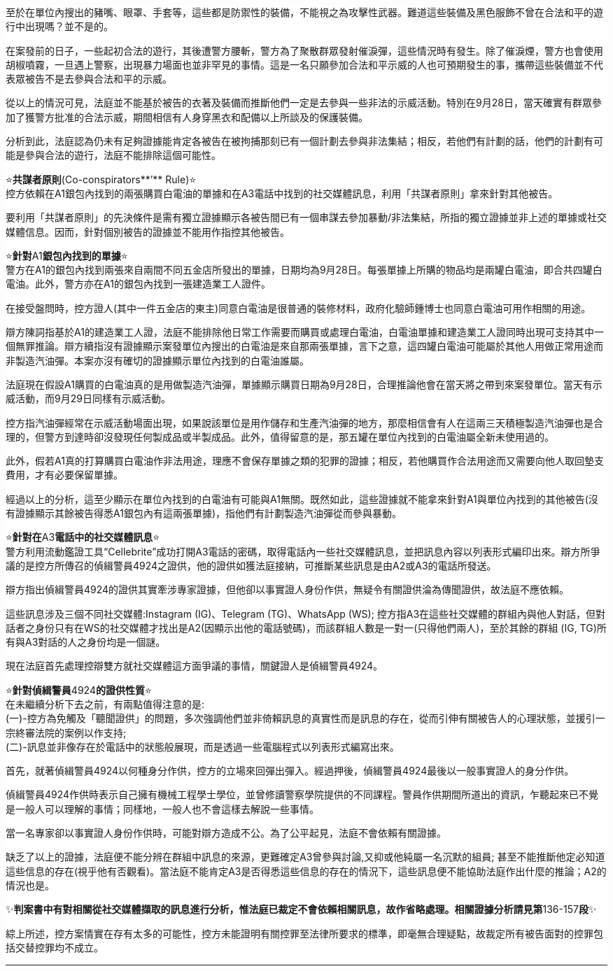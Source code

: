 至於在單位內搜出的豬嘴、眼罩、手套等，這些都是防禦性的裝備，不能視之為攻擊性武器。難道這些裝備及黑色服飾不曾在合法和平的遊行中出現嗎？並不是的。  
  
在案發前的日子，一些起初合法的遊行，其後遭警方腰斬，警方為了聚散群眾發射催淚彈，這些情況時有發生。除了催淚煙，警方也會使用胡椒噴霧，一旦遇上警察，出現暴力場面也並非罕見的事情。這是一名只願參加合法和平示威的人也可預期發生的事，攜帶這些裝備並不代表眾被告不是去參與合法和平的示威。  
  
從以上的情況可見，法庭並不能基於被告的衣著及裝備而推斷他們一定是去參與一些非法的示威活動。特別在9月28日，當天確實有群眾參加了獲警方批准的合法示威，期間相信有人身穿黑衣和配備以上所談及的保護裝備。  
  
分析到此，法庭認為仍未有足夠證據能肯定各被告在被拘捕那刻已有一個計劃去參與非法集結；相反，若他們有計劃的話，他們的計劃有可能是參與合法的遊行，法庭不能排除這個可能性。  
  
⭐️**共謀者原則**(Co-conspirators**’** Rule)⭐️  
控方依賴在A1銀包內找到的兩張購買白電油的單據和在A3電話中找到的社交媒體訊息，利用「共謀者原則」拿來針對其他被告。  
  
要利用「共謀者原則」的先決條件是需有獨立證據顯示各被告間已有一個串謀去參加暴動/非法集結，所指的獨立證據並非上述的單據或社交媒體信息。因而，針對個別被告的證據並不能用作指控其他被告。  
  
⭐️**針對**A1**銀包內找到的單據**⭐️  
警方在A1的銀包內找到兩張來自兩間不同五金店所發出的單據，日期均為9月28日。每張單據上所購的物品均是兩罐白電油，即合共四罐白電油。此外，警方亦在A1的銀包內找到一張建造業工人證件。  
  
在接受盤問時，控方證人(其中一件五金店的東主)同意白電油是很普通的裝修材料，政府化驗師鍾博士也同意白電油可用作相關的用途。  
  
辯方陳詞指基於A1的建造業工人證，法庭不能排除他日常工作需要而購買或處理白電油，白電油單據和建造業工人證同時出現可支持其中一個無罪推論。辯方續指沒有證據顯示案發單位內搜出的白電油是來自那兩張單據，言下之意，這四罐白電油可能屬於其他人用做正常用途而非製造汽油彈。本案亦沒有確切的證據顯示單位內找到的白電油誰屬。  
  
法庭現在假設A1購買的白電油真的是用做製造汽油彈，單據顯示購買日期為9月28日，合理推論他會在當天將之帶到來案發單位。當天有示威活動，而9月29日同樣有示威活動。  
  
控方指汽油彈經常在示威活動場面出現，如果說該單位是用作儲存和生產汽油彈的地方，那麼相信會有人在這兩三天積極製造汽油彈也是合理的，但警方到達時卻沒發現任何製成品或半製成品。此外，值得留意的是，那五罐在單位內找到的白電油屬全新未使用過的。  
  
此外，假若A1真的打算購買白電油作非法用途，理應不會保存單據之類的犯罪的證據；相反，若他購買作合法用途而又需要向他人取回墊支費用，才有必要保留單據。  
  
經過以上的分析，這至少顯示在單位內找到的白電油有可能與A1無關。既然如此，這些證據就不能拿來針對A1與單位內找到的其他被告(沒有證據顯示其餘被告得悉A1銀包內有這兩張單據)，指他們有計劃製造汽油彈從而參與暴動。  
  
⭐️**針對在**A3**電話中的社交媒體訊息**⭐️  
警方利用流動鑑證工具“Cellebrite”成功打開A3電話的密碼，取得電話內一些社交媒體訊息，並把訊息內容以列表形式編印出來。辯方所爭議的是控方所傳召的偵緝警員4924之證供，他的證供如獲法庭接納，可推斷某些訊息是由A2或A3的電話所發送。  
  
辯方指出偵緝警員4924的證供其實牽涉專家證據，但他卻以事實證人身份作供，無疑令有關證供淪為傳聞證供，故法庭不應依賴。  
  
這些訊息涉及三個不同社交媒體:Instagram (IG)、Telegram (TG)、WhatsApp (WS); 控方指A3在這些社交媒體的群組內與他人對話，但對話者之身份只有在WS的社交媒體才找出是A2(因顯示出他的電話號碼)，而該群組人數是一對一(只得他們兩人)，至於其餘的群組 (IG, TG)所有與A3對話的人之身份均是一個謎。  
  
現在法庭首先處理控辯雙方就社交媒體這方面爭議的事情，關鍵證人是偵緝警員4924。  
  
⭐️**針對偵緝警員**4924**的證供性質**⭐️  
在未繼續分析下去之前，有兩點值得注意的是:  
(一)-控方為免觸及「聽聞證供」的問題，多次強調他們並非倚賴訊息的真實性而是訊息的存在，從而引伸有關被告人的心理狀態，並援引一宗終審法院的案例以作支持;  
(二)-訊息並非像存在於電話中的狀態般展現，而是透過一些電腦程式以列表形式編寫出來。  
  
首先，就著偵緝警員4924以何種身分作供，控方的立場來回彈出彈入。經過押後，偵緝警員4924最後以一般事實證人的身分作供。  
  
偵緝警員4924作供時表示自己擁有機械工程學士學位，並曾修讀警察學院提供的不同課程。警員作供期間所道出的資訊，乍聽起來已不覺是一般人可以理解的事情；同樣地，一般人也不會這樣去解說一些事情。  
  
當一名專家卻以事實證人身份作供時，可能對辯方造成不公。為了公平起見，法庭不會依賴有關證據。  
  
缺乏了以上的證據，法庭便不能分辨在群組中訊息的來源，更難確定A3曾參與討論,又抑或他純屬一名沉默的組員; 甚至不能推斷他定必知道這些信息的存在(視乎他有否觀看)。當法庭不能肯定A3是否得悉這些信息的存在的情況下，這些訊息便不能協助法庭作出什麼的推論；A2的情況也是。  
  
✨**判案書中有對相關從社交媒體擷取的訊息進行分析，惟法庭已裁定不會依賴相關訊息，故作省略處理。相關證據分析請見第**136-157**段**✨  
  
綜上所述，控方案情實在存有太多的可能性，控方未能證明有關控罪至法律所要求的標準，即毫無合理疑點，故裁定所有被告面對的控罪包括交替控罪均不成立。

---
      